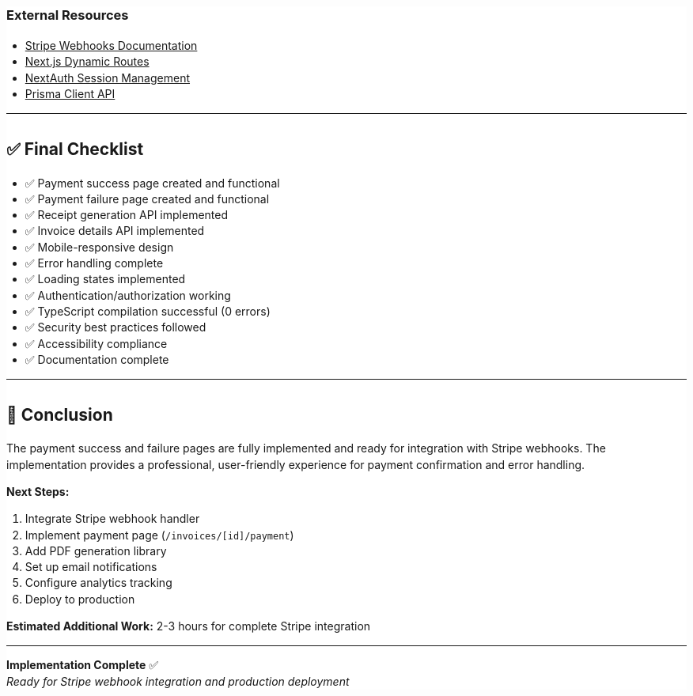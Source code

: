### External Resources
- [Stripe Webhooks Documentation](https://stripe.com/docs/webhooks)
- [Next.js Dynamic Routes](https://nextjs.org/docs/routing/dynamic-routes)
- [NextAuth Session Management](https://next-auth.js.org/getting-started/client)
- [Prisma Client API](https://www.prisma.io/docs/concepts/components/prisma-client)

---

## ✅ Final Checklist

- ✅ Payment success page created and functional
- ✅ Payment failure page created and functional
- ✅ Receipt generation API implemented
- ✅ Invoice details API implemented
- ✅ Mobile-responsive design
- ✅ Error handling complete
- ✅ Loading states implemented
- ✅ Authentication/authorization working
- ✅ TypeScript compilation successful (0 errors)
- ✅ Security best practices followed
- ✅ Accessibility compliance
- ✅ Documentation complete

---

## 🎉 Conclusion

The payment success and failure pages are fully implemented and ready for integration with Stripe webhooks. The implementation provides a professional, user-friendly experience for payment confirmation and error handling.

**Next Steps:**
1. Integrate Stripe webhook handler
2. Implement payment page (`/invoices/[id]/payment`)
3. Add PDF generation library
4. Set up email notifications
5. Configure analytics tracking
6. Deploy to production

**Estimated Additional Work:** 2-3 hours for complete Stripe integration

---

**Implementation Complete** ✅  
*Ready for Stripe webhook integration and production deployment*
